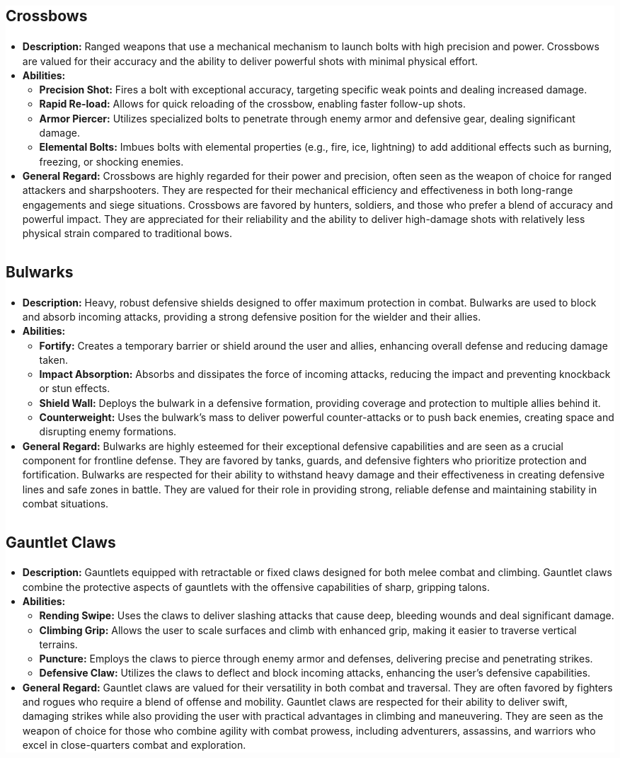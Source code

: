 ## Crossbows

- **Description:** Ranged weapons that use a mechanical mechanism to launch bolts with high precision and power. Crossbows are valued for their accuracy and the ability to deliver powerful shots with minimal physical effort.
- **Abilities:**
  - **Precision Shot:** Fires a bolt with exceptional accuracy, targeting specific weak points and dealing increased damage.
  - **Rapid Re-load:** Allows for quick reloading of the crossbow, enabling faster follow-up shots.
  - **Armor Piercer:** Utilizes specialized bolts to penetrate through enemy armor and defensive gear, dealing significant damage.
  - **Elemental Bolts:** Imbues bolts with elemental properties (e.g., fire, ice, lightning) to add additional effects such as burning, freezing, or shocking enemies.
- **General Regard:** Crossbows are highly regarded for their power and precision, often seen as the weapon of choice for ranged attackers and sharpshooters. They are respected for their mechanical efficiency and effectiveness in both long-range engagements and siege situations. Crossbows are favored by hunters, soldiers, and those who prefer a blend of accuracy and powerful impact. They are appreciated for their reliability and the ability to deliver high-damage shots with relatively less physical strain compared to traditional bows.

## Bulwarks

- **Description:** Heavy, robust defensive shields designed to offer maximum protection in combat. Bulwarks are used to block and absorb incoming attacks, providing a strong defensive position for the wielder and their allies.
- **Abilities:**
  - **Fortify:** Creates a temporary barrier or shield around the user and allies, enhancing overall defense and reducing damage taken.
  - **Impact Absorption:** Absorbs and dissipates the force of incoming attacks, reducing the impact and preventing knockback or stun effects.
  - **Shield Wall:** Deploys the bulwark in a defensive formation, providing coverage and protection to multiple allies behind it.
  - **Counterweight:** Uses the bulwark’s mass to deliver powerful counter-attacks or to push back enemies, creating space and disrupting enemy formations.
- **General Regard:** Bulwarks are highly esteemed for their exceptional defensive capabilities and are seen as a crucial component for frontline defense. They are favored by tanks, guards, and defensive fighters who prioritize protection and fortification. Bulwarks are respected for their ability to withstand heavy damage and their effectiveness in creating defensive lines and safe zones in battle. They are valued for their role in providing strong, reliable defense and maintaining stability in combat situations.

## Gauntlet Claws

- **Description:** Gauntlets equipped with retractable or fixed claws designed for both melee combat and climbing. Gauntlet claws combine the protective aspects of gauntlets with the offensive capabilities of sharp, gripping talons.
- **Abilities:**
  - **Rending Swipe:** Uses the claws to deliver slashing attacks that cause deep, bleeding wounds and deal significant damage.
  - **Climbing Grip:** Allows the user to scale surfaces and climb with enhanced grip, making it easier to traverse vertical terrains.
  - **Puncture:** Employs the claws to pierce through enemy armor and defenses, delivering precise and penetrating strikes.
  - **Defensive Claw:** Utilizes the claws to deflect and block incoming attacks, enhancing the user’s defensive capabilities.
- **General Regard:** Gauntlet claws are valued for their versatility in both combat and traversal. They are often favored by fighters and rogues who require a blend of offense and mobility. Gauntlet claws are respected for their ability to deliver swift, damaging strikes while also providing the user with practical advantages in climbing and maneuvering. They are seen as the weapon of choice for those who combine agility with combat prowess, including adventurers, assassins, and warriors who excel in close-quarters combat and exploration.
